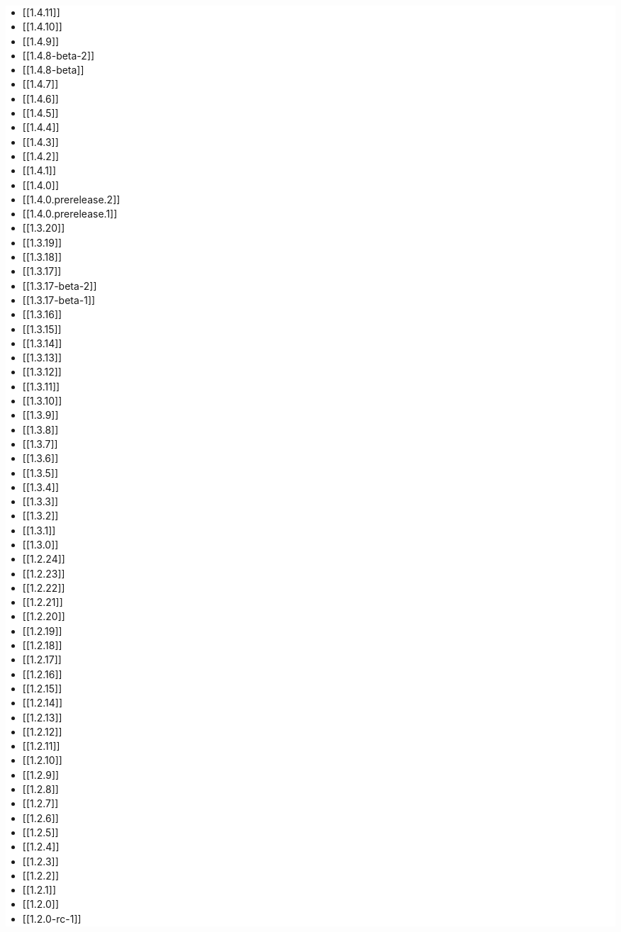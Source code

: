 - [[1.4.11]]
- [[1.4.10]]
- [[1.4.9]]
- [[1.4.8-beta-2]]
- [[1.4.8-beta]]
- [[1.4.7]]
- [[1.4.6]]
- [[1.4.5]]
- [[1.4.4]]
- [[1.4.3]]
- [[1.4.2]]
- [[1.4.1]]
- [[1.4.0]]
- [[1.4.0.prerelease.2]]
- [[1.4.0.prerelease.1]]
- [[1.3.20]]
- [[1.3.19]]
- [[1.3.18]]
- [[1.3.17]]
- [[1.3.17-beta-2]]
- [[1.3.17-beta-1]]
- [[1.3.16]]
- [[1.3.15]]
- [[1.3.14]]
- [[1.3.13]]
- [[1.3.12]]
- [[1.3.11]]
- [[1.3.10]]
- [[1.3.9]]
- [[1.3.8]]
- [[1.3.7]]
- [[1.3.6]]
- [[1.3.5]]
- [[1.3.4]]
- [[1.3.3]]
- [[1.3.2]]
- [[1.3.1]]
- [[1.3.0]]
- [[1.2.24]]
- [[1.2.23]]
- [[1.2.22]]
- [[1.2.21]]
- [[1.2.20]]
- [[1.2.19]]
- [[1.2.18]]
- [[1.2.17]]
- [[1.2.16]]
- [[1.2.15]]
- [[1.2.14]]
- [[1.2.13]]
- [[1.2.12]]
- [[1.2.11]]
- [[1.2.10]]
- [[1.2.9]]
- [[1.2.8]]
- [[1.2.7]]
- [[1.2.6]]
- [[1.2.5]]
- [[1.2.4]]
- [[1.2.3]]
- [[1.2.2]]
- [[1.2.1]]
- [[1.2.0]]
- [[1.2.0-rc-1]]